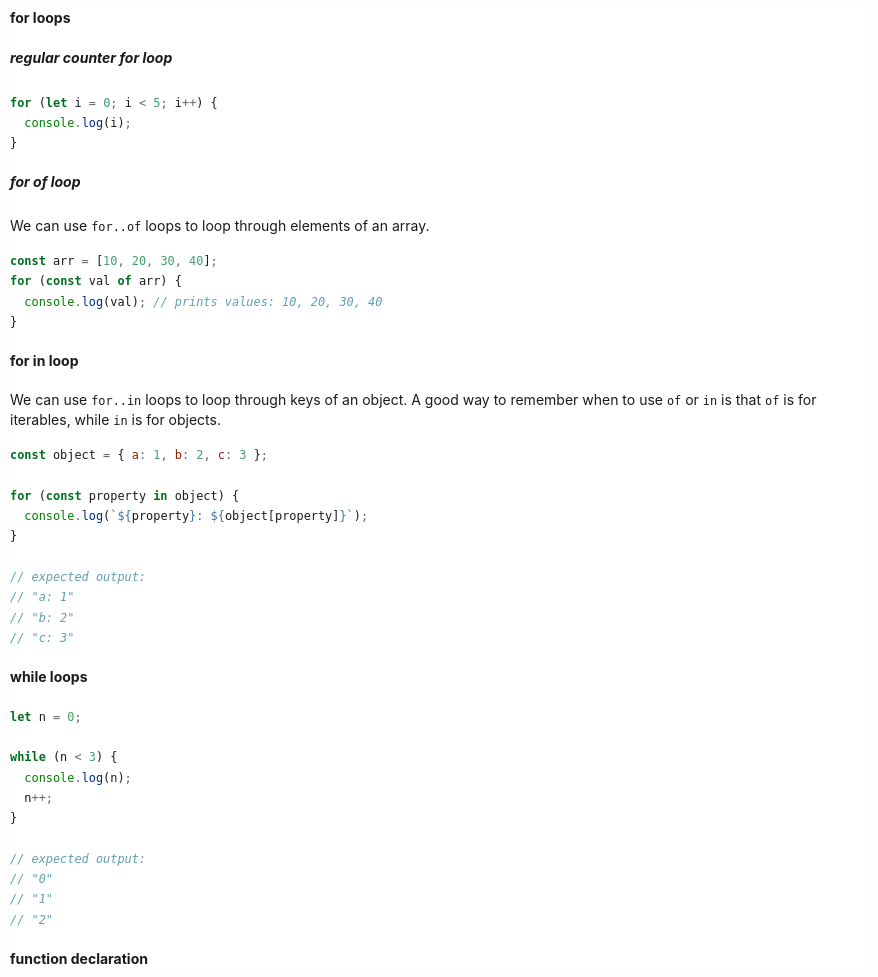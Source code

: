 #### for loops

##### regular counter for loop

```js
for (let i = 0; i < 5; i++) {
  console.log(i);
}
```

##### for of loop

We can use `for..of` loops to loop through elements of an array.

```js
const arr = [10, 20, 30, 40];
for (const val of arr) {
  console.log(val); // prints values: 10, 20, 30, 40
}
```

#### for in loop

We can use `for..in` loops to loop through keys of an object. A good way to remember
when to use `of` or `in` is that `of` is for iterables, while `in` is for objects.

```js
const object = { a: 1, b: 2, c: 3 };

for (const property in object) {
  console.log(`${property}: ${object[property]}`);
}

// expected output:
// "a: 1"
// "b: 2"
// "c: 3"
```

#### while loops

```js
let n = 0;

while (n < 3) {
  console.log(n);
  n++;
}

// expected output:
// "0"
// "1"
// "2"
```

#### function declaration
